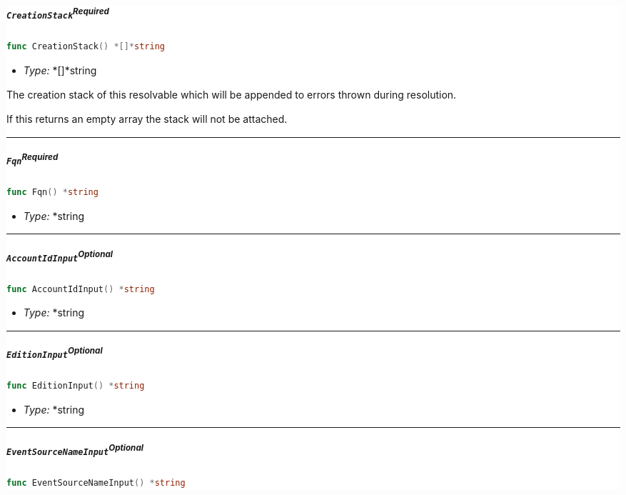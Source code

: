 
##### `CreationStack`<sup>Required</sup> <a name="CreationStack" id="@cdktf/provider-okta.logStream.LogStreamSettingsOutputReference.property.creationStack"></a>

```go
func CreationStack() *[]*string
```

- *Type:* *[]*string

The creation stack of this resolvable which will be appended to errors thrown during resolution.

If this returns an empty array the stack will not be attached.

---

##### `Fqn`<sup>Required</sup> <a name="Fqn" id="@cdktf/provider-okta.logStream.LogStreamSettingsOutputReference.property.fqn"></a>

```go
func Fqn() *string
```

- *Type:* *string

---

##### `AccountIdInput`<sup>Optional</sup> <a name="AccountIdInput" id="@cdktf/provider-okta.logStream.LogStreamSettingsOutputReference.property.accountIdInput"></a>

```go
func AccountIdInput() *string
```

- *Type:* *string

---

##### `EditionInput`<sup>Optional</sup> <a name="EditionInput" id="@cdktf/provider-okta.logStream.LogStreamSettingsOutputReference.property.editionInput"></a>

```go
func EditionInput() *string
```

- *Type:* *string

---

##### `EventSourceNameInput`<sup>Optional</sup> <a name="EventSourceNameInput" id="@cdktf/provider-okta.logStream.LogStreamSettingsOutputReference.property.eventSourceNameInput"></a>

```go
func EventSourceNameInput() *string
```
